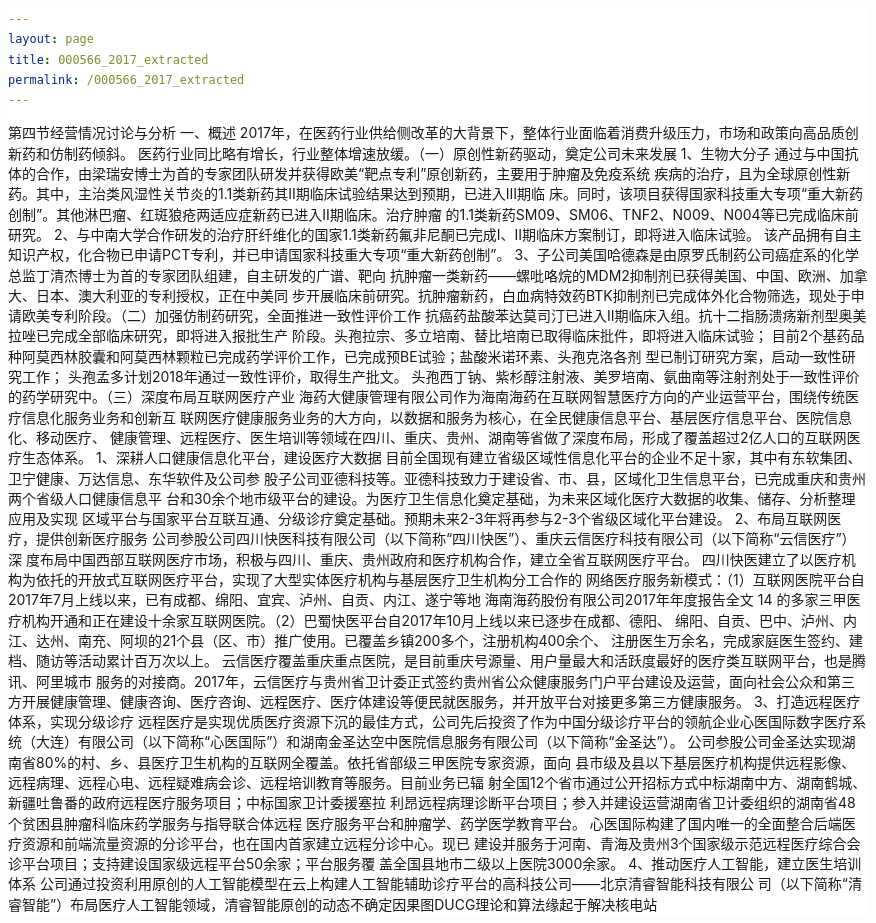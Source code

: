 ```yaml
---
layout: page
title: 000566_2017_extracted
permalink: /000566_2017_extracted
---
```


第四节经营情况讨论与分析
一、概述
2017年，在医药行业供给侧改革的大背景下，整体行业面临着消费升级压力，市场和政策向高品质创新药和仿制药倾斜。
医药行业同比略有增长，行业整体增速放缓。（一）原创性新药驱动，奠定公司未来发展
1、生物大分子
通过与中国抗体的合作，由梁瑞安博士为首的专家团队研发并获得欧美“靶点专利”原创新药，主要用于肿瘤及免疫系统
疾病的治疗，且为全球原创性新药。其中，主治类风湿性关节炎的1.1类新药其Ⅱ期临床试验结果达到预期，已进入Ⅲ期临
床。同时，该项目获得国家科技重大专项“重大新药创制”。其他淋巴瘤、红斑狼疮两适应症新药已进入Ⅱ期临床。治疗肿瘤
的1.1类新药SM09、SM06、TNF2、N009、N004等已完成临床前研究。
2、与中南大学合作研发的治疗肝纤维化的国家1.1类新药氟非尼酮已完成Ⅰ、Ⅱ期临床方案制订，即将进入临床试验。
该产品拥有自主知识产权，化合物已申请PCT专利，并已申请国家科技重大专项“重大新药创制”。
3、子公司美国哈德森是由原罗氏制药公司癌症系的化学总监丁清杰博士为首的专家团队组建，自主研发的广谱、靶向
抗肿瘤一类新药——螺吡咯烷的MDM2抑制剂已获得美国、中国、欧洲、加拿大、日本、澳大利亚的专利授权，正在中美同
步开展临床前研究。抗肿瘤新药，白血病特效药BTK抑制剂已完成体外化合物筛选，现处于申请欧美专利阶段。（二）加强仿制药研究，全面推进一致性评价工作
抗癌药盐酸苯达莫司汀已进入Ⅱ期临床入组。抗十二指肠溃疡新剂型奥美拉唑已完成全部临床研究，即将进入报批生产
阶段。头孢拉宗、多立培南、替比培南已取得临床批件，即将进入临床试验；
目前2个基药品种阿莫西林胶囊和阿莫西林颗粒已完成药学评价工作，已完成预BE试验；盐酸米诺环素、头孢克洛各剂
型已制订研究方案，启动一致性研究工作；
头孢孟多计划2018年通过一致性评价，取得生产批文。
头孢西丁钠、紫杉醇注射液、美罗培南、氨曲南等注射剂处于一致性评价的药学研究中。（三）深度布局互联网医疗产业
海药大健康管理有限公司作为海南海药在互联网智慧医疗方向的产业运营平台，围绕传统医疗信息化服务业务和创新互
联网医疗健康服务业务的大方向，以数据和服务为核心，在全民健康信息平台、基层医疗信息平台、医院信息化、移动医疗、
健康管理、远程医疗、医生培训等领域在四川、重庆、贵州、湖南等省做了深度布局，形成了覆盖超过2亿人口的互联网医
疗生态体系。
1、深耕人口健康信息化平台，建设医疗大数据
目前全国现有建立省级区域性信息化平台的企业不足十家，其中有东软集团、卫宁健康、万达信息、东华软件及公司参
股子公司亚德科技等。亚德科技致力于建设省、市、县，区域化卫生信息平台，已完成重庆和贵州两个省级人口健康信息平
台和30余个地市级平台的建设。为医疗卫生信息化奠定基础，为未来区域化医疗大数据的收集、储存、分析整理应用及实现
区域平台与国家平台互联互通、分级诊疗奠定基础。预期未来2-3年将再参与2-3个省级区域化平台建设。
2、布局互联网医疗，提供创新医疗服务
公司参股公司四川快医科技有限公司（以下简称“四川快医”）、重庆云信医疗科技有限公司（以下简称“云信医疗”）深
度布局中国西部互联网医疗市场，积极与四川、重庆、贵州政府和医疗机构合作，建立全省互联网医疗平台。
四川快医建立了以医疗机构为依托的开放式互联网医疗平台，实现了大型实体医疗机构与基层医疗卫生机构分工合作的
网络医疗服务新模式：（1）互联网医院平台自2017年7月上线以来，已有成都、绵阳、宜宾、泸州、自贡、内江、遂宁等地
海南海药股份有限公司2017年年度报告全文
14
的多家三甲医疗机构开通和正在建设十余家互联网医院。（2）巴蜀快医平台自2017年10月上线以来已逐步在成都、德阳、
绵阳、自贡、巴中、泸州、内江、达州、南充、阿坝的21个县（区、市）推广使用。已覆盖乡镇200多个，注册机构400余个、
注册医生万余名，完成家庭医生签约、建档、随访等活动累计百万次以上。
云信医疗覆盖重庆重点医院，是目前重庆号源量、用户量最大和活跃度最好的医疗类互联网平台，也是腾讯、阿里城市
服务的对接商。2017年，云信医疗与贵州省卫计委正式签约贵州省公众健康服务门户平台建设及运营，面向社会公众和第三
方开展健康管理、健康咨询、医疗咨询、远程医疗、医疗体建设等便民就医服务，并开放平台对接更多第三方健康服务。
3、打造远程医疗体系，实现分级诊疗
远程医疗是实现优质医疗资源下沉的最佳方式，公司先后投资了作为中国分级诊疗平台的领航企业心医国际数字医疗系
统（大连）有限公司（以下简称“心医国际”）和湖南金圣达空中医院信息服务有限公司（以下简称“金圣达”）。
公司参股公司金圣达实现湖南省80%的村、乡、县医疗卫生机构的互联网全覆盖。依托省部级三甲医院专家资源，面向
县市级及县以下基层医疗机构提供远程影像、远程病理、远程心电、远程疑难病会诊、远程培训教育等服务。目前业务已辐
射全国12个省市通过公开招标方式中标湖南中方、湖南鹤城、新疆吐鲁番的政府远程医疗服务项目；中标国家卫计委援塞拉
利昂远程病理诊断平台项目；参入并建设运营湖南省卫计委组织的湖南省48个贫困县肿瘤科临床药学服务与指导联合体远程
医疗服务平台和肿瘤学、药学医学教育平台。
心医国际构建了国内唯一的全面整合后端医疗资源和前端流量资源的分诊平台，也在国内首家建立远程分诊中心。现已
建设并服务于河南、青海及贵州3个国家级示范远程医疗综合会诊平台项目；支持建设国家级远程平台50余家；平台服务覆
盖全国县地市二级以上医院3000余家。
4、推动医疗人工智能，建立医生培训体系
公司通过投资利用原创的人工智能模型在云上构建人工智能辅助诊疗平台的高科技公司——北京清睿智能科技有限公
司（以下简称“清睿智能”）布局医疗人工智能领域，清睿智能原创的动态不确定因果图DUCG理论和算法缘起于解决核电站